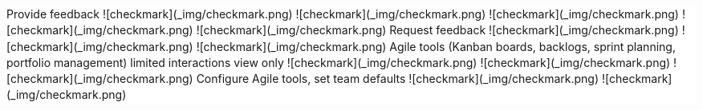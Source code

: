 <tr>
<td align="left">Provide feedback
</td>
<td>![checkmark](_img/checkmark.png)</td>
<td>![checkmark](_img/checkmark.png)</td>
<td>![checkmark](_img/checkmark.png)</td>
<td>![checkmark](_img/checkmark.png)</td>
<td>![checkmark](_img/checkmark.png)</td>
</tr>

<tr>
<td align="left">Request feedback
</td>
<td> </td>
<td> </td>
<td>![checkmark](_img/checkmark.png)</td>
<td>![checkmark](_img/checkmark.png)</td>
<td>![checkmark](_img/checkmark.png)</td>
</tr>

<tr>
<td align="left">Agile tools (Kanban boards, backlogs, sprint planning, portfolio management)
</td>
<td> limited interactions </td>
<td> view only</td>
<td>![checkmark](_img/checkmark.png)</td>
<td>![checkmark](_img/checkmark.png)</td>
<td>![checkmark](_img/checkmark.png)</td>
</tr>

<tr>
<td align="left">Configure Agile tools, set team defaults 
</td>
<td> </td>
<td> </td>
<td> </td>
<td>![checkmark](_img/checkmark.png)</td>
<td>![checkmark](_img/checkmark.png)</td>
</tr>
